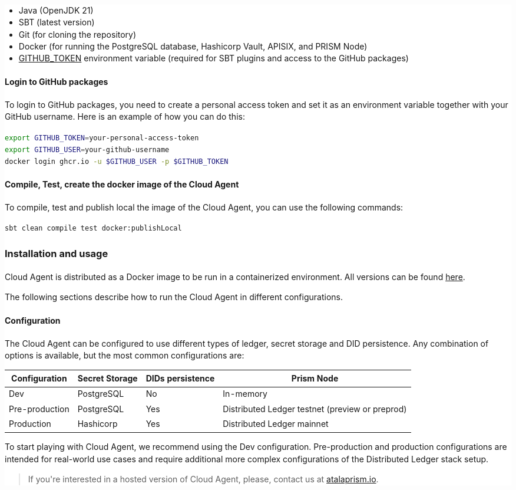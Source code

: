- Java (OpenJDK 21)
- SBT (latest version)
- Git (for cloning the repository)
- Docker (for running the PostgreSQL database, Hashicorp Vault, APISIX, and  PRISM Node)
- [GITHUB_TOKEN](https://docs.github.com/en/authentication/keeping-your-account-and-data-secure/managing-your-personal-access-tokens) environment  variable (required for SBT plugins and access to the GitHub packages)

#### Login to GitHub packages

To login to GitHub packages, you need to create a personal access token and set it as an environment variable together with your GitHub username. Here is an example of how you can do this:

```bash
export GITHUB_TOKEN=your-personal-access-token
export GITHUB_USER=your-github-username
docker login ghcr.io -u $GITHUB_USER -p $GITHUB_TOKEN
```

#### Compile, Test, create the docker image of the Cloud Agent

To compile, test and publish local the image of the Cloud Agent, you can use the following commands:

```bash
sbt clean compile test docker:publishLocal
```

### Installation and usage

Cloud Agent is distributed as a Docker image to be run in a containerized environment. All versions can be found [here](https://github.com/orgs/input-output-hk/packages/container/package/cloud-agent).

The following sections describe how to run the Cloud Agent in different configurations.

#### Configuration

The Cloud Agent can be configured to use different types of ledger, secret storage and DID persistence. Any combination of options is available, but the most common configurations are:

| Configuration  | Secret Storage | DIDs persistence | Prism Node                                      |
|----------------|----------------|------------------|-------------------------------------------------|
| Dev            | PostgreSQL     | No               | In-memory                                       |
| Pre-production | PostgreSQL     | Yes              | Distributed Ledger testnet (preview or preprod) |
| Production     | Hashicorp      | Yes              | Distributed Ledger mainnet                      |

To start playing with Cloud Agent, we recommend using the Dev configuration. Pre-production and production configurations are intended for real-world use cases and require additional more complex configurations of the Distributed Ledger stack setup.

> If you're interested in a hosted version of Cloud Agent, please, contact us at [atalaprism.io](https://atalaprism.io).
